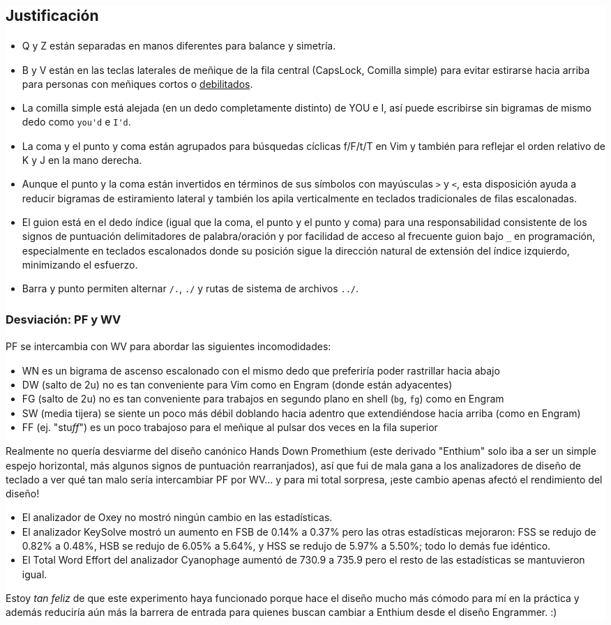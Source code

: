 

## Justificación

* Q y Z están separadas en manos diferentes para balance y simetría.

* B y V están en las teclas laterales de meñique de la fila central (CapsLock, Comilla simple)
  para evitar estirarse hacia arriba para personas con meñiques cortos o [debilitados].

* La comilla simple está alejada (en un dedo completamente distinto) de YOU e I, así
  puede escribirse sin bigramas de mismo dedo como `you'd` e `I'd`.

* La coma y el punto y coma están agrupados para búsquedas cíclicas f/F/t/T en Vim
  y también para reflejar el orden relativo de K y J en la mano derecha.

* Aunque el punto y la coma están invertidos en términos de sus símbolos con mayúsculas
  `>` y `<`, esta disposición ayuda a reducir bigramas de estiramiento lateral
  y también los apila verticalmente en teclados tradicionales de filas escalonadas.

* El guion está en el dedo índice (igual que la coma, el punto y el punto y coma)
  para una responsabilidad consistente de los signos de puntuación delimitadores de palabra/oración
  y por facilidad de acceso al frecuente guion bajo `_` en programación,
  especialmente en teclados escalonados donde su posición sigue la
  dirección natural de extensión del índice izquierdo, minimizando el esfuerzo.

* Barra y punto permiten alternar `/.`, `./` y rutas de sistema de archivos `../`.

[debilitados]: https://reddit.com/r/KeyboardLayouts/comments/1fy8nve/_/lqulnww/

### Desviación: PF y WV

PF se intercambia con WV para abordar las siguientes incomodidades:

* WN es un bigrama de ascenso escalonado con el mismo dedo que preferiría poder rastrillar hacia abajo
* DW (salto de 2u) no es tan conveniente para Vim como en Engram (donde están adyacentes)
* FG (salto de 2u) no es tan conveniente para trabajos en segundo plano en shell (`bg`, `fg`) como en Engram
* SW (media tijera) se siente un poco más débil doblando hacia adentro que extendiéndose hacia arriba (como en Engram)
* FF (ej. "stu*ff*") es un poco trabajoso para el meñique al pulsar dos veces en la fila superior

Realmente no quería desviarme del diseño canónico Hands Down Promethium
(este derivado "Enthium" solo iba a ser un simple espejo horizontal,
más algunos signos de puntuación rearranjados), así que fui de mala gana a los
analizadores de diseño de teclado a ver qué tan malo sería intercambiar PF por WV... y
para mi total sorpresa, ¡este cambio apenas afectó el rendimiento del diseño!

* El analizador de Oxey no mostró ningún cambio en las estadísticas.
* El analizador KeySolve mostró un aumento en FSB de 0.14% a 0.37% pero las otras
  estadísticas mejoraron: FSS se redujo de 0.82% a 0.48%, HSB se redujo de 6.05% a
  5.64%, y HSS se redujo de 5.97% a 5.50%; todo lo demás fue idéntico.
* El Total Word Effort del analizador Cyanophage aumentó de 730.9 a 735.9 pero el resto
  de las estadísticas se mantuvieron igual.

Estoy _tan feliz_ de que este experimento haya funcionado porque hace el diseño mucho más
cómodo para mí en la práctica y además reduciría aún más la barrera de entrada
para quienes buscan cambiar a Enthium desde el diseño Engrammer. :)


[Hands Down Promethium]: https://reddit.com/r/KeyboardLayouts/comments/1g66ivi
[Arno's Engram 2.0]:     https://engram.dev
[Engrammer]:             https://github.com/sunaku/engrammer
[Dvorak]:                https://www.dvzine.org
[KeyBr]:                 https://github.com/aradzie/keybr.com#readme
[rKL]: https://www.reddit.com/r/KeyboardLayouts/
[PGt]: https://getreuer.info/posts/keyboards/alt-layouts/index.html#which-alt-keyboard-layout-should-i-learn
[cNT]: https://cyanophage.github.io/playground.html?layout=zwdlx-uoyq%5Csnthk%2Caeicbfpgmj%3B.%3D%2F%27vr&mode=ergo&lan=english
[cPM]: https://cyanophage.github.io/playground.html?layout=fpdlx%3Buoybzsnthk%2Caeicqvwgmj-.%27%3D%2F%5Cr&mode=ergo&lan=english
[cNG]: https://cyanophage.github.io/playground.html?layout=byou%27%3Bldwvzciea%2C.htsnqgxjk-%2Frmfp%5C%5E&mode=ergo&lan=english
[cDV]: https://cyanophage.github.io/playground.html?layout=%27%2C.pyfgcrl%2Faoeuidhtns-%3Bqjkxbmwvz%5C%5E&mode=ergo&lan=english
[cCD]: https://cyanophage.github.io/playground.html?layout=qwfpbjluy%3B-arstgmneio%27zxcdvkh%2C.%2F%5C%5E&mode=ergo&lan=english
[Spare A Life]: https://sunaku.github.io/vegan-for-life.html